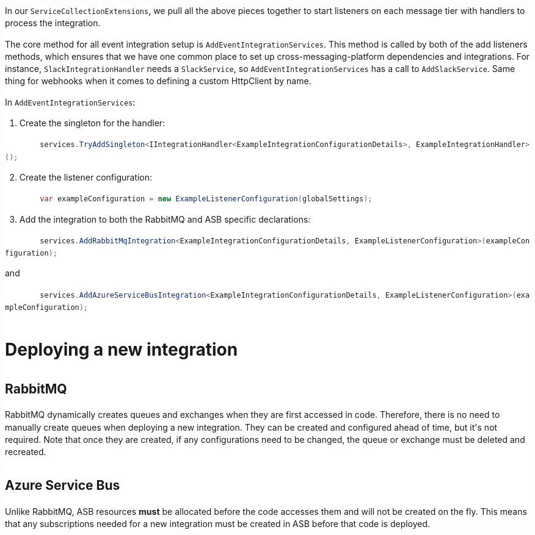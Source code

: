 In our `ServiceCollectionExtensions`, we pull all the above pieces together to start listeners on each message
tier with handlers to process the integration.

The core method for all event integration setup is `AddEventIntegrationServices`. This method is called by
both of the add listeners methods, which ensures that we have one common place to set up cross-messaging-platform
dependencies and integrations. For instance, `SlackIntegrationHandler` needs a `SlackService`, so
`AddEventIntegrationServices` has a call to `AddSlackService`. Same thing for webhooks when it
comes to defining a custom HttpClient by name.

In `AddEventIntegrationServices`:

1.  Create the singleton for the handler:

``` csharp
        services.TryAddSingleton<IIntegrationHandler<ExampleIntegrationConfigurationDetails>, ExampleIntegrationHandler>();
```

2. Create the listener configuration:

``` csharp
        var exampleConfiguration = new ExampleListenerConfiguration(globalSettings);
```

3. Add the integration to both the RabbitMQ and ASB specific declarations:

``` csharp
        services.AddRabbitMqIntegration<ExampleIntegrationConfigurationDetails, ExampleListenerConfiguration>(exampleConfiguration);
```

and

``` csharp
        services.AddAzureServiceBusIntegration<ExampleIntegrationConfigurationDetails, ExampleListenerConfiguration>(exampleConfiguration);
```


# Deploying a new integration

## RabbitMQ

RabbitMQ dynamically creates queues and exchanges when they are first accessed in code.
Therefore, there is no need to manually create queues when deploying a new integration.
They can be created and configured ahead of time, but it's not required. Note that once
they are created, if any configurations need to be changed, the queue or exchange must be
deleted and recreated.

## Azure Service Bus

Unlike RabbitMQ, ASB resources **must** be allocated before the code accesses them and
will not be created on the fly. This means that any subscriptions needed for a new
integration must be created in ASB before that code is deployed.
